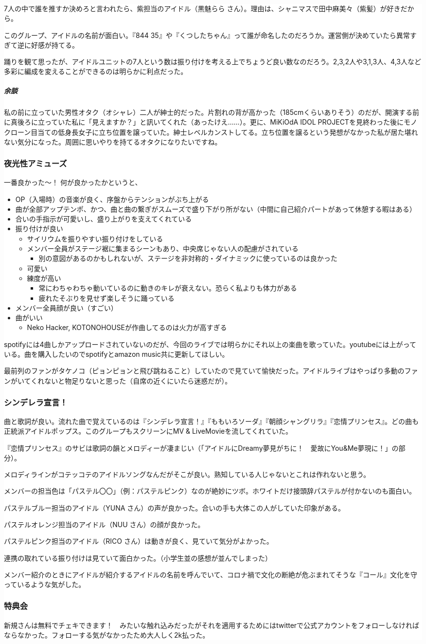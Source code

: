 7人の中で誰を推すか決めろと言われたら、紫担当のアイドル（黒魅らら さん）。理由は、シャニマスで田中麻美々（紫髪）が好きだから。

このグループ、アイドルの名前が面白い。『844 35』や『くつしたちゃん』って誰が命名したのだろうか。運営側が決めていたら異常すぎて逆に好感が持てる。

踊りを観て思ったが、アイドルユニットの7人という数は振り付けを考える上でちょうど良い数なのだろう。2,3,2人や3,1,3人、4,3人など多彩に編成を変えることができるのは明らかに利点だった。

##### 余談
私の前に立っていた男性オタク（オシャレ）二人が紳士的だった。片割れの背が高かった（185cmくらいありそう）のだが、開演する前に真後ろに立っていた私に「見えますか？」と訊いてくれた（あったけえ……）。更に、MiKiOdA IDOL PROJECTを見終わった後にモノクローン目当ての低身長女子に立ち位置を譲っていた。紳士レベルカンストしてる。立ち位置を譲るという発想がなかった私が居た堪れない気分になった。周囲に思いやりを持てるオタクになりたいですね。

### 夜光性アミューズ
一番良かった〜！ 何が良かったかというと、
+ OP（入場時）の音楽が良く、序盤からテンションがぶち上がる
+ 曲が全部アップテンポ、かつ、曲と曲の繋ぎがスムーズで盛り下がり所がない（中間に自己紹介パートがあって休憩する暇はある）
+ 合いの手指示が可愛いし、盛り上がりを支えてくれている
+ 振り付けが良い
     + サイリウムを振りやすい振り付けをしている
     + メンバー全員がステージ裾に集まるシーンもあり、中央席じゃない人の配慮がされている
        + 別の意図があるのかもしれないが、ステージを非対称的・ダイナミックに使っているのは良かった
     + 可愛い
     + 練度が高い
        + 常にわちゃわちゃ動いているのに動きのキレが衰えない。恐らく私よりも体力がある
        + 疲れたそぶりを見せず楽しそうに踊っている
+ メンバー全員顔が良い（すごい）
+ 曲がいい
    + Neko Hacker, KOTONOHOUSEが作曲してるのは火力が高すぎる

spotifyには4曲しかアップロードされていないのだが、今回のライブでは明らかにそれ以上の楽曲を歌っていた。youtubeには上がっている。曲を購入したいのでspotifyとamazon music共に更新してほしい。

最前列のファンがタケノコ（ピョンピョンと飛び跳ねること）していたので見ていて愉快だった。アイドルライブはやっぱり多動のファンがいてくれないと物足りないと思った（自席の近くにいたら迷惑だが）。

### シンデレラ宣言！
曲と歌詞が良い。流れた曲で覚えているのは『シンデレラ宣言！』『ももいろソーダ』『朝顔シャングリラ』『恋情プリンセス』。どの曲も正統派アイドルポップス。このグループもスクリーンにMV & LiveMovieを流してくれていた。

『恋情プリンセス』のサビは歌詞の韻とメロディーが凄まじい（「アイドルにDreamy夢見がちに！　愛故にYou&Me夢現に！」の部分）。

メロディラインがコテッコテのアイドルソングなんだがそこが良い。熟知している人じゃないとこれは作れないと思う。

メンバーの担当色は「パステル〇〇」（例：パステルピンク）なのが絶妙にツボ。ホワイトだけ接頭辞パステルが付かないのも面白い。

パステルブルー担当のアイドル（YUNA さん）の声が良かった。合いの手も大体この人がしていた印象がある。

パステルオレンジ担当のアイドル（NUU さん）の顔が良かった。

パステルピンク担当のアイドル（RICO さん）は動きが良く、見ていて気分がよかった。

連携の取れている振り付けは見ていて面白かった。（小学生並の感想が並んでしまった）

メンバー紹介のときにアイドルが紹介するアイドルの名前を呼んでいて、コロナ禍で文化の断絶が危ぶまれてそうな『コール』文化を守っているような気がした。

### 特典会
新規さんは無料でチェキできます！　みたいな触れ込みだったがそれを適用するためにはtwitterで公式アカウントをフォローしなければならなかった。フォローする気がなかったため大人しく2k払った。
